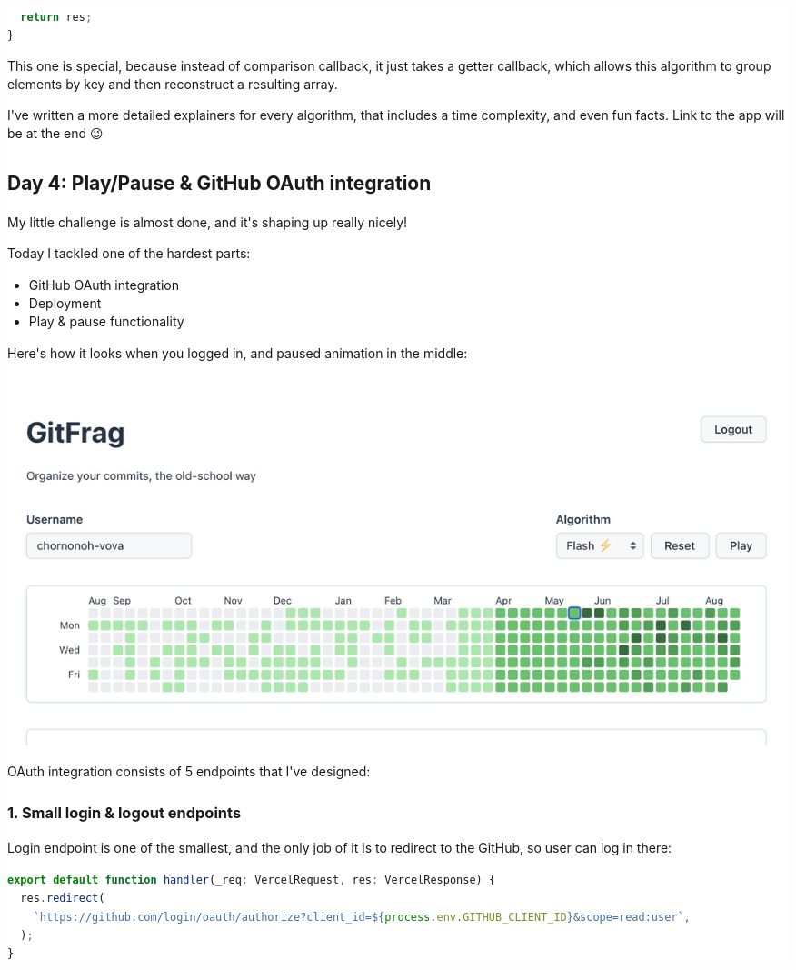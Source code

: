 ```ts
  return res;
}
```

This one is special, because instead of comparison callback, it just takes a
getter callback, which allows this algorithm to group elements by key and then
reconstruct a resulting array.

I've written a more detailed explainers for every algorithm, that includes a time
complexity, and even fun facts. Link to the app will be at the end 😉

## Day 4: Play/Pause & GitHub OAuth integration

My little challenge is almost done, and it's shaping up really nicely!

Today I tackled one of the hardest parts:

- GitHub OAuth integration
- Deployment
- Play & pause functionality

Here's how it looks when you logged in, and paused animation in the middle:

![GitFrag Day 4 - logged in & paused](../../assets/images/gitfrag-day-4-paused.jpeg)

OAuth integration consists of 5 endpoints that I've designed:

### 1. Small login & logout endpoints

Login endpoint is one of the smallest, and the only job of it is to redirect to
the GitHub, so user can log in there:

```ts
export default function handler(_req: VercelRequest, res: VercelResponse) {
  res.redirect(
    `https://github.com/login/oauth/authorize?client_id=${process.env.GITHUB_CLIENT_ID}&scope=read:user`,
  );
}
```
